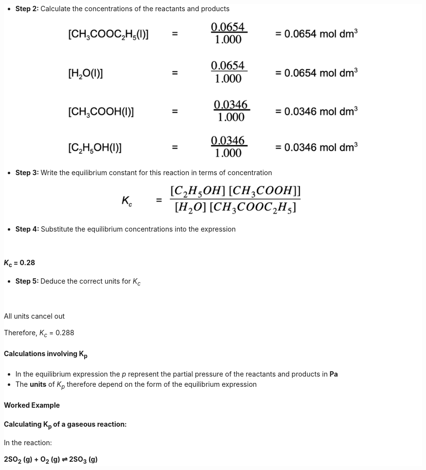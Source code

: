 * <b>Step 2: </b>Calculate the concentrations of the reactants and products

![Equilibrium Constant Calculations WE Step 2 equation](Equilibrium-Constant-Calculations-WE-Step-2-equation.png)

* <b>Step 3: </b>Write the equilibrium constant for this reaction in terms of concentration

![Equilibrium Constant Calculations WE Step 3 equation](Equilibrium-Constant-Calculations-WE-Step-3-equation.png)

* <b>Step 4: </b>Substitute the equilibrium concentrations into the expression

<math>Kc = (0.0346) × (0.0346)(0.0654) × (0.0654){"language":"en","fontFamily":"Times New Roman","fontSize":"18"}</math>

<i><b>K</b></i><sub><b>c </b></sub><b>= 0.28</b>

* <b>Step 5: </b>Deduce the correct units for <i>K</i><sub><i>c</i></sub>

<math>Kc = (mol dm-3)×(mol dm-3)(mol dm-3)×(mol dm-3){"language":"en","fontFamily":"Times New Roman","fontSize":"18"}</math>

All units cancel out

Therefore, <i>K</i><sub><i>c</i></sub><i> </i>= 0.288

#### Calculations involving K<sub>p</sub>

* In the equilibrium expression the <i>p</i> represent the partial pressure of the reactants and products in <b>Pa</b>
* The <b>units</b> of <i>K</i><sub><i>p</i></sub><i> </i>therefore depend on the form of the equilibrium expression

#### Worked Example

<b>Calculating K</b><sub><b>p </b></sub><b>of a gaseous reaction:</b>

In the reaction:

<b>2SO</b><sub><b>2</b></sub><b> (g) + O</b><sub><b>2</b></sub><b> (g) ⇌ 2SO</b><sub><b>3</b></sub><b> (g)</b>
